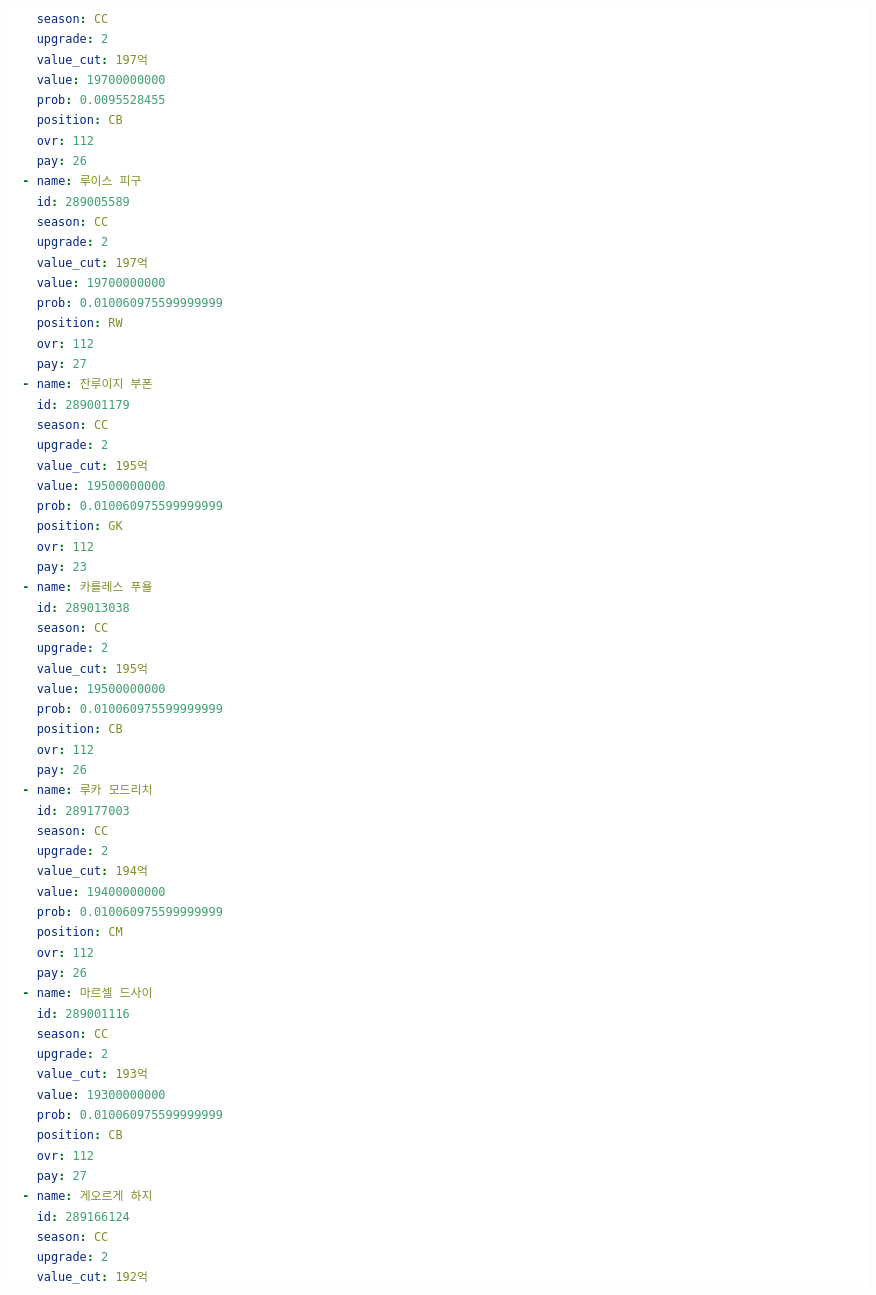 ```yaml
    season: CC
    upgrade: 2
    value_cut: 197억
    value: 19700000000
    prob: 0.0095528455
    position: CB
    ovr: 112
    pay: 26
  - name: 루이스 피구
    id: 289005589
    season: CC
    upgrade: 2
    value_cut: 197억
    value: 19700000000
    prob: 0.010060975599999999
    position: RW
    ovr: 112
    pay: 27
  - name: 잔루이지 부폰
    id: 289001179
    season: CC
    upgrade: 2
    value_cut: 195억
    value: 19500000000
    prob: 0.010060975599999999
    position: GK
    ovr: 112
    pay: 23
  - name: 카를레스 푸욜
    id: 289013038
    season: CC
    upgrade: 2
    value_cut: 195억
    value: 19500000000
    prob: 0.010060975599999999
    position: CB
    ovr: 112
    pay: 26
  - name: 루카 모드리치
    id: 289177003
    season: CC
    upgrade: 2
    value_cut: 194억
    value: 19400000000
    prob: 0.010060975599999999
    position: CM
    ovr: 112
    pay: 26
  - name: 마르셀 드사이
    id: 289001116
    season: CC
    upgrade: 2
    value_cut: 193억
    value: 19300000000
    prob: 0.010060975599999999
    position: CB
    ovr: 112
    pay: 27
  - name: 게오르게 하지
    id: 289166124
    season: CC
    upgrade: 2
    value_cut: 192억
```